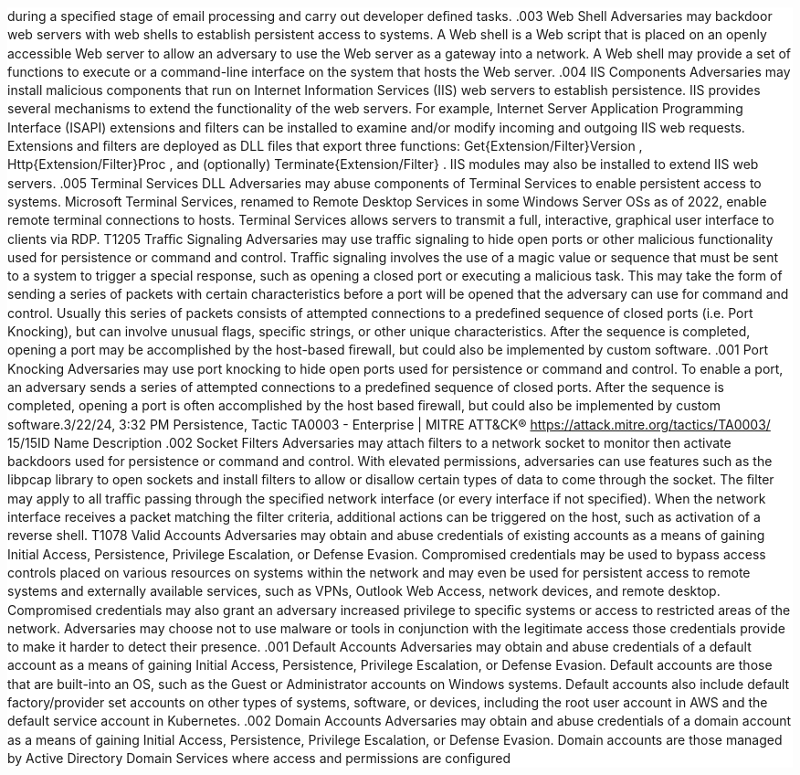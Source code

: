 during a speciﬁed stage of email processing and carry out developer deﬁned tasks.
.003 Web Shell Adversaries may backdoor web servers with web shells to establish persistent access to systems.
A Web shell is a Web script that is placed on an openly accessible Web server to allow an
adversary to use the Web server as a gateway into a network. A Web shell may provide a set of
functions to execute or a command-line interface on the system that hosts the Web server.
.004 IIS Components Adversaries may install malicious components that run on Internet Information Services (IIS) web
servers to establish persistence. IIS provides several mechanisms to extend the functionality of
the web servers. For example, Internet Server Application Programming Interface (ISAPI)
extensions and ﬁlters can be installed to examine and/or modify incoming and outgoing IIS web
requests. Extensions and ﬁlters are deployed as DLL ﬁles that export three functions:
Get{Extension/Filter}Version , Http{Extension/Filter}Proc , and (optionally)
Terminate{Extension/Filter} . IIS modules may also be installed to extend IIS web servers.
.005 Terminal Services DLL Adversaries may abuse components of Terminal Services to enable persistent access to systems.
Microsoft Terminal Services, renamed to Remote Desktop Services in some Windows Server OSs
as of 2022, enable remote terminal connections to hosts. Terminal Services allows servers to
transmit a full, interactive, graphical user interface to clients via RDP.
T1205 Traﬃc Signaling Adversaries may use traﬃc signaling to hide open ports or other malicious functionality used for
persistence or command and control. Traﬃc signaling involves the use of a magic value or
sequence that must be sent to a system to trigger a special response, such as opening a closed
port or executing a malicious task. This may take the form of sending a series of packets with
certain characteristics before a port will be opened that the adversary can use for command and
control. Usually this series of packets consists of attempted connections to a predeﬁned
sequence of closed ports (i.e. Port Knocking), but can involve unusual ﬂags, speciﬁc strings, or
other unique characteristics. After the sequence is completed, opening a port may be
accomplished by the host-based ﬁrewall, but could also be implemented by custom software.
.001 Port Knocking Adversaries may use port knocking to hide open ports used for persistence or command and
control. To enable a port, an adversary sends a series of attempted connections to a predeﬁned
sequence of closed ports. After the sequence is completed, opening a port is often accomplished
by the host based ﬁrewall, but could also be implemented by custom software.3/22/24, 3:32 PM Persistence, Tactic TA0003 - Enterprise | MITRE ATT&CK®
https://attack.mitre.org/tactics/TA0003/ 15/15ID Name Description
.002 Socket Filters Adversaries may attach ﬁlters to a network socket to monitor then activate backdoors used for
persistence or command and control. With elevated permissions, adversaries can use features
such as the libpcap library to open sockets and install ﬁlters to allow or disallow certain types
of data to come through the socket. The ﬁlter may apply to all traﬃc passing through the
speciﬁed network interface (or every interface if not speciﬁed). When the network interface
receives a packet matching the ﬁlter criteria, additional actions can be triggered on the host, such
as activation of a reverse shell.
T1078 Valid Accounts Adversaries may obtain and abuse credentials of existing accounts as a means of gaining Initial
Access, Persistence, Privilege Escalation, or Defense Evasion. Compromised credentials may be
used to bypass access controls placed on various resources on systems within the network and
may even be used for persistent access to remote systems and externally available services, such
as VPNs, Outlook Web Access, network devices, and remote desktop. Compromised credentials
may also grant an adversary increased privilege to speciﬁc systems or access to restricted areas
of the network. Adversaries may choose not to use malware or tools in conjunction with the
legitimate access those credentials provide to make it harder to detect their presence.
.001 Default Accounts Adversaries may obtain and abuse credentials of a default account as a means of gaining Initial
Access, Persistence, Privilege Escalation, or Defense Evasion. Default accounts are those that are
built-into an OS, such as the Guest or Administrator accounts on Windows systems. Default
accounts also include default factory/provider set accounts on other types of systems, software,
or devices, including the root user account in AWS and the default service account in Kubernetes.
.002 Domain Accounts Adversaries may obtain and abuse credentials of a domain account as a means of gaining Initial
Access, Persistence, Privilege Escalation, or Defense Evasion. Domain accounts are those
managed by Active Directory Domain Services where access and permissions are conﬁgured